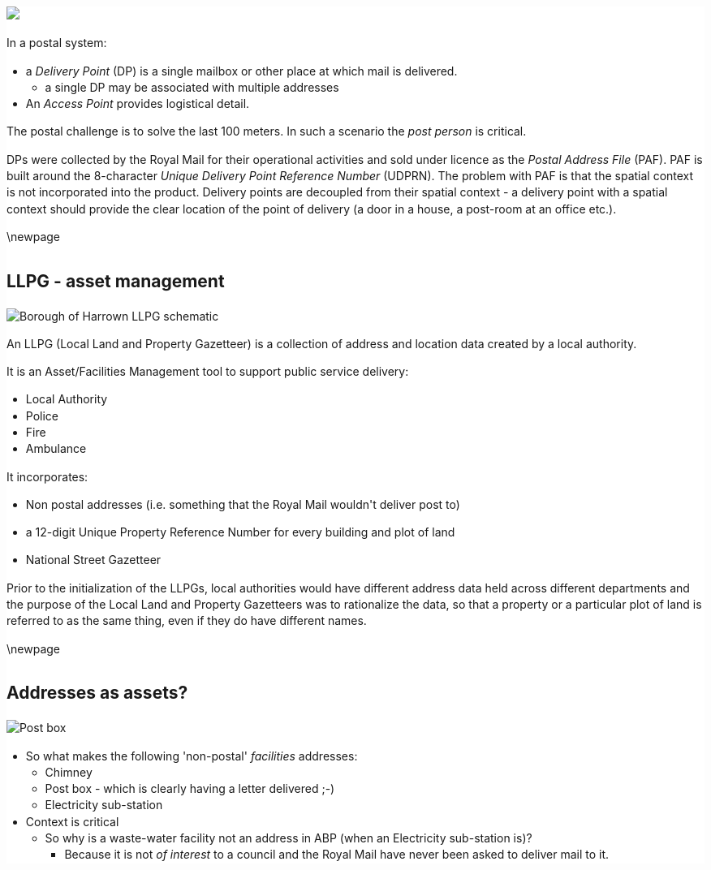 ![](https://dl.dropboxusercontent.com/u/393477/1Spatial/1S_ADP_creating_AP_DP.gif)



In a postal system:

* a *Delivery Point* (DP) is a single mailbox or other place at which mail is delivered. 
    * a single DP may be associated with multiple addresses 
* An *Access Point* provides logistical detail.

The postal challenge is to solve the last 100 meters. In such a scenario the *post person* is critical. 

DPs were collected by the Royal Mail for their operational activities and sold under licence as the *Postal Address File* (PAF). PAF is built around the 8-character *Unique Delivery Point Reference Number* (UDPRN). The problem with PAF is that the spatial context is not incorporated into the product. Delivery points are decoupled from their spatial context - a delivery point with a spatial context should provide the clear location of the point of delivery (a door in a house, a post-room at an office etc.).

\newpage

##  LLPG - asset management

![[Borough of Harrown LLPG schematic](https://www.ggpsystems.co.uk/wp-content/uploads/2010/12/LBH-LLPG-System-flow-Diagram-300x211.png)](https://dl.dropboxusercontent.com/u/393477/ImageBank/ForAddresses/LBH-LLPG-System-flow-Diagram.png)



An LLPG (Local Land and Property Gazetteer) is a collection of address and location data created by a local authority. 

It is an Asset/Facilities Management tool to support public service delivery:

* Local Authority
* Police
* Fire
* Ambulance

It incorporates:

* Non postal addresses (i.e. something that the Royal Mail wouldn't deliver post to)

* a 12-digit Unique Property Reference Number for every building and plot of land
* National Street Gazetteer

Prior to the initialization of the LLPGs, local authorities would have different address data held across different departments and the purpose of the Local Land and Property Gazetteers was to rationalize the data, so that a property or a particular plot of land is referred to as the same thing, even if they do have different names.

\newpage

##  Addresses as assets?

![[Post box](http://joncruddas.org.uk/sites/joncruddas.org.uk/files/styles/large/public/field/image/post-box.jpg?itok=ECnzLyhZ)](http://joncruddas.org.uk/sites/joncruddas.org.uk/files/styles/large/public/field/image/post-box.jpg?itok=ECnzLyhZ)

* So what makes the following 'non-postal' *facilities*  addresses:
	* Chimney
	* Post box - which is clearly having a letter delivered ;-)
	* Electricity sub-station
* Context is critical
    * So why is a waste-water facility not an address in ABP (when an Electricity sub-station is)? 
        * Because it is not *of interest* to a council and the Royal Mail have never been asked to deliver mail to it.
